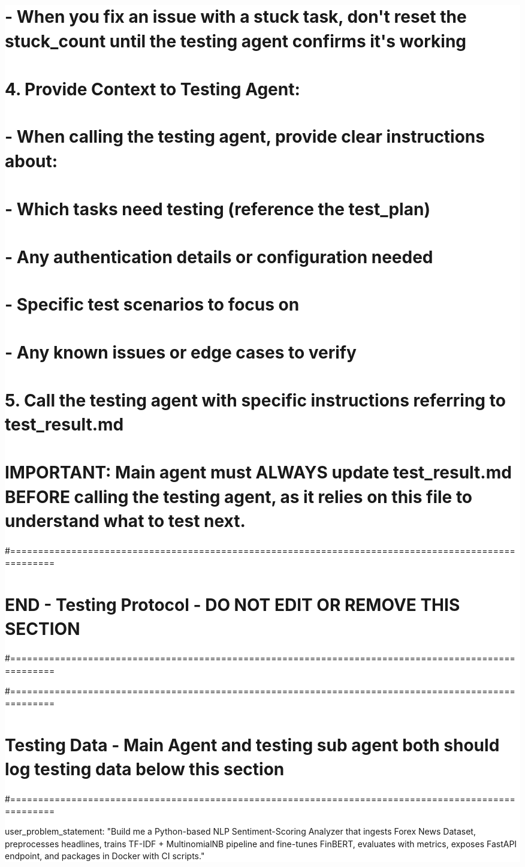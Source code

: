 #    - When you fix an issue with a stuck task, don't reset the stuck_count until the testing agent confirms it's working
#
# 4. Provide Context to Testing Agent:
#    - When calling the testing agent, provide clear instructions about:
#      - Which tasks need testing (reference the test_plan)
#      - Any authentication details or configuration needed
#      - Specific test scenarios to focus on
#      - Any known issues or edge cases to verify
#
# 5. Call the testing agent with specific instructions referring to test_result.md
#
# IMPORTANT: Main agent must ALWAYS update test_result.md BEFORE calling the testing agent, as it relies on this file to understand what to test next.

#====================================================================================================
# END - Testing Protocol - DO NOT EDIT OR REMOVE THIS SECTION
#====================================================================================================



#====================================================================================================
# Testing Data - Main Agent and testing sub agent both should log testing data below this section
#====================================================================================================

user_problem_statement: "Build me a Python-based NLP Sentiment-Scoring Analyzer that ingests Forex News Dataset, preprocesses headlines, trains TF-IDF + MultinomialNB pipeline and fine-tunes FinBERT, evaluates with metrics, exposes FastAPI endpoint, and packages in Docker with CI scripts."
